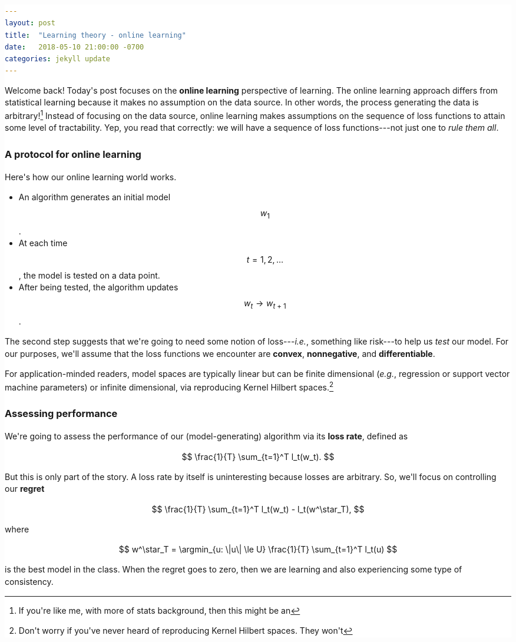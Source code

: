 ```yaml
---
layout: post
title:  "Learning theory - online learning"
date:   2018-05-10 21:00:00 -0700
categories: jekyll update
---
```

Welcome back! Today's post focuses on the **online learning** perspective of learning.
The online learning approach differs from statistical learning because it makes no
assumption on the data source. In other words, the process generating the data is
arbitrary![^1] Instead of focusing on the data source, online learning makes assumptions
on the sequence of loss functions to attain some level of tractability. Yep, you read
that correctly: we will have a sequence of loss functions---not just one to
*rule them all*.

### A protocol for online learning

Here's how our online learning world works.

* An algorithm generates an initial model $$w_1$$.
* At each time $$t = 1, 2, \dots$$, the model is tested on a data point.
* After being tested, the algorithm updates $$w_t \to w_{t+1}$$.

The second step suggests that we're going to need some notion of loss---*i.e.*, something
like risk---to help us *test* our model. For our purposes, we'll assume that
the loss functions we encounter are **convex**, **nonnegative**, and **differentiable**.

For application-minded readers, model spaces are typically linear but can be finite
dimensional (*e.g.*, regression or support vector machine parameters) or infinite
dimensional, via reproducing Kernel Hilbert spaces.[^2]

### Assessing performance

We're going to assess the performance of our (model-generating) algorithm via its
**loss rate**, defined as

$$
\frac{1}{T} \sum_{t=1}^T l_t(w_t).
$$

But this is only part of the story. A loss rate by itself is uninteresting because
losses are arbitrary. So, we'll focus on controlling our **regret**

$$
\frac{1}{T} \sum_{t=1}^T l_t(w_t) - l_t(w^\star_T),
$$

where

$$
w^\star_T = \argmin_{u: \|u\| \le U} \frac{1}{T} \sum_{t=1}^T l_t(u)
$$

is the best model in the class. When the regret goes to zero, then we are learning and
also experiencing some type of consistency.


[ncb-lecs]: http://videolectures.net/mlss2011_cesa_bianchi_learningtheory/
[rad1-post]: /jekyll/update/2018/03/04/rademacher.html
[rad2-post]: /jekyll/update/2018/03/06/rademacher_2.html
[lt1-post]: /jekyll/update/2018/05/06/learning-theory-1.html
[^1]: If you're like me, with more of stats background, then this might be an
[^2]: Don't worry if you've never heard of reproducing Kernel Hilbert spaces. They won't
[^3]: The inequality may look more familiar as
